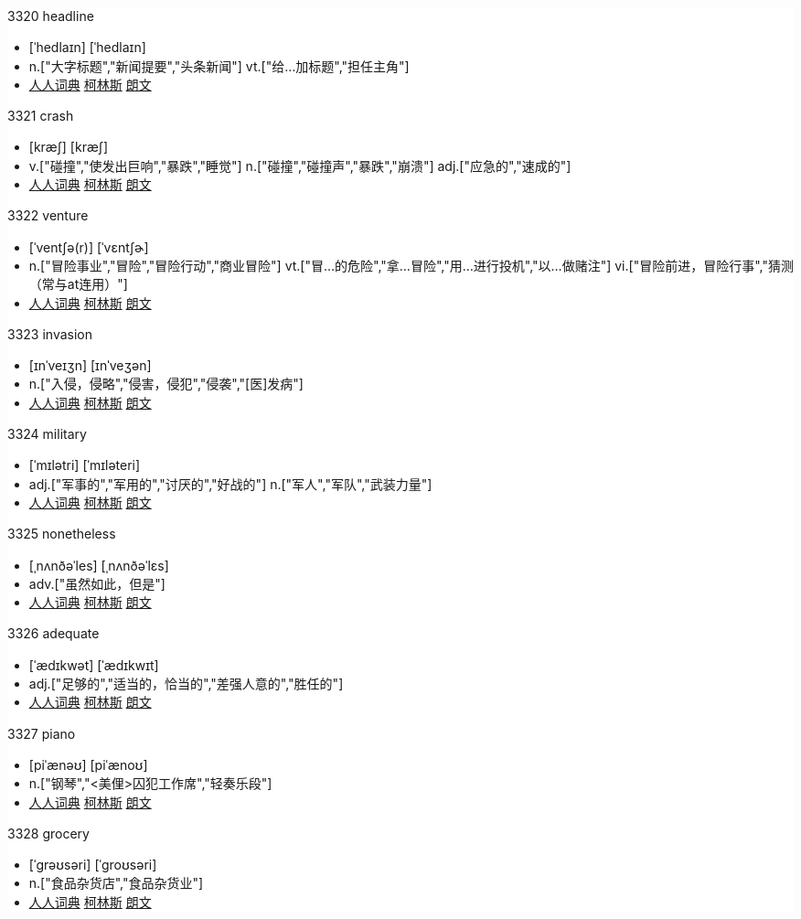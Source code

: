 3320 headline 
- [ˈhedlaɪn]  [ˈhedlaɪn] 
- n.["大字标题","新闻提要","头条新闻"]  vt.["给…加标题","担任主角"]   
- [人人词典](https://www.91dict.com/words?w=headline) [柯林斯](https://www.collinsdictionary.com/zh/dictionary/english/headline) [朗文](https://www.ldoceonline.com/dictionary/headline) 

3321 crash 
- [kræʃ]  [kræʃ] 
- v.["碰撞","使发出巨响","暴跌","睡觉"]  n.["碰撞","碰撞声","暴跌","崩溃"]  adj.["应急的","速成的"]   
- [人人词典](https://www.91dict.com/words?w=crash) [柯林斯](https://www.collinsdictionary.com/zh/dictionary/english/crash) [朗文](https://www.ldoceonline.com/dictionary/crash) 

3322 venture 
- [ˈventʃə(r)]  [ˈvɛntʃɚ] 
- n.["冒险事业","冒险","冒险行动","商业冒险"]  vt.["冒…的危险","拿…冒险","用…进行投机","以…做赌注"]  vi.["冒险前进，冒险行事","猜测（常与at连用）"]   
- [人人词典](https://www.91dict.com/words?w=venture) [柯林斯](https://www.collinsdictionary.com/zh/dictionary/english/venture) [朗文](https://www.ldoceonline.com/dictionary/venture) 

3323 invasion 
- [ɪnˈveɪʒn]  [ɪnˈveʒən] 
- n.["入侵，侵略","侵害，侵犯","侵袭","[医]发病"]   
- [人人词典](https://www.91dict.com/words?w=invasion) [柯林斯](https://www.collinsdictionary.com/zh/dictionary/english/invasion) [朗文](https://www.ldoceonline.com/dictionary/invasion) 

3324 military 
- [ˈmɪlətri]  [ˈmɪləteri] 
- adj.["军事的","军用的","讨厌的","好战的"]  n.["军人","军队","武装力量"]   
- [人人词典](https://www.91dict.com/words?w=military) [柯林斯](https://www.collinsdictionary.com/zh/dictionary/english/military) [朗文](https://www.ldoceonline.com/dictionary/military) 

3325 nonetheless 
- [ˌnʌnðəˈles]  [ˌnʌnðəˈlɛs] 
- adv.["虽然如此，但是"]   
- [人人词典](https://www.91dict.com/words?w=nonetheless) [柯林斯](https://www.collinsdictionary.com/zh/dictionary/english/nonetheless) [朗文](https://www.ldoceonline.com/dictionary/nonetheless) 

3326 adequate 
- [ˈædɪkwət]  [ˈædɪkwɪt] 
- adj.["足够的","适当的，恰当的","差强人意的","胜任的"]   
- [人人词典](https://www.91dict.com/words?w=adequate) [柯林斯](https://www.collinsdictionary.com/zh/dictionary/english/adequate) [朗文](https://www.ldoceonline.com/dictionary/adequate) 

3327 piano 
- [piˈænəʊ]  [piˈænoʊ] 
- n.["钢琴","<美俚>囚犯工作席","轻奏乐段"]   
- [人人词典](https://www.91dict.com/words?w=piano) [柯林斯](https://www.collinsdictionary.com/zh/dictionary/english/piano) [朗文](https://www.ldoceonline.com/dictionary/piano) 

3328 grocery 
- [ˈgrəʊsəri]  [ˈgroʊsəri] 
- n.["食品杂货店","食品杂货业"]   
- [人人词典](https://www.91dict.com/words?w=grocery) [柯林斯](https://www.collinsdictionary.com/zh/dictionary/english/grocery) [朗文](https://www.ldoceonline.com/dictionary/grocery) 
